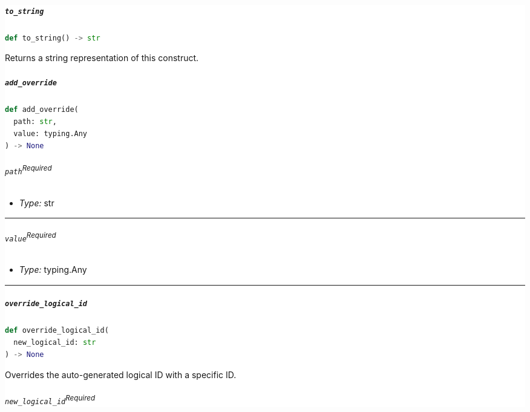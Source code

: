
##### `to_string` <a name="to_string" id="@cdktf/provider-opentelekomcloud.dataOpentelekomcloudIdentityTemporaryAkskV3.DataOpentelekomcloudIdentityTemporaryAkskV3.toString"></a>

```python
def to_string() -> str
```

Returns a string representation of this construct.

##### `add_override` <a name="add_override" id="@cdktf/provider-opentelekomcloud.dataOpentelekomcloudIdentityTemporaryAkskV3.DataOpentelekomcloudIdentityTemporaryAkskV3.addOverride"></a>

```python
def add_override(
  path: str,
  value: typing.Any
) -> None
```

###### `path`<sup>Required</sup> <a name="path" id="@cdktf/provider-opentelekomcloud.dataOpentelekomcloudIdentityTemporaryAkskV3.DataOpentelekomcloudIdentityTemporaryAkskV3.addOverride.parameter.path"></a>

- *Type:* str

---

###### `value`<sup>Required</sup> <a name="value" id="@cdktf/provider-opentelekomcloud.dataOpentelekomcloudIdentityTemporaryAkskV3.DataOpentelekomcloudIdentityTemporaryAkskV3.addOverride.parameter.value"></a>

- *Type:* typing.Any

---

##### `override_logical_id` <a name="override_logical_id" id="@cdktf/provider-opentelekomcloud.dataOpentelekomcloudIdentityTemporaryAkskV3.DataOpentelekomcloudIdentityTemporaryAkskV3.overrideLogicalId"></a>

```python
def override_logical_id(
  new_logical_id: str
) -> None
```

Overrides the auto-generated logical ID with a specific ID.

###### `new_logical_id`<sup>Required</sup> <a name="new_logical_id" id="@cdktf/provider-opentelekomcloud.dataOpentelekomcloudIdentityTemporaryAkskV3.DataOpentelekomcloudIdentityTemporaryAkskV3.overrideLogicalId.parameter.newLogicalId"></a>
